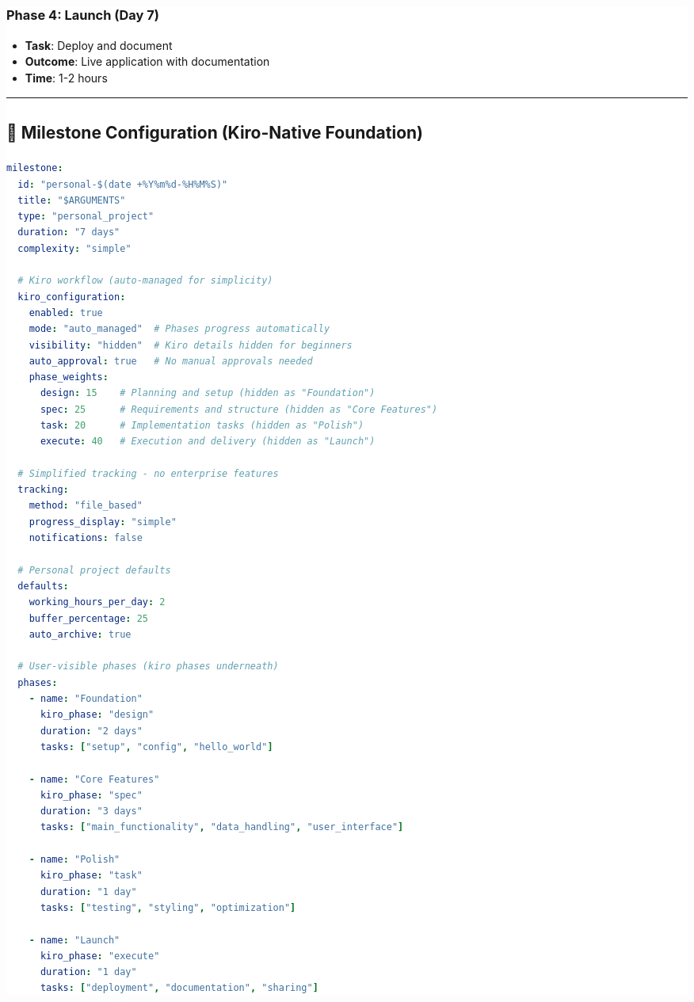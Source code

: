 ### **Phase 4: Launch (Day 7)**
- **Task**: Deploy and document
- **Outcome**: Live application with documentation
- **Time**: 1-2 hours

---

## 🎯 Milestone Configuration (Kiro-Native Foundation)

```yaml
milestone:
  id: "personal-$(date +%Y%m%d-%H%M%S)"
  title: "$ARGUMENTS"
  type: "personal_project"
  duration: "7 days"
  complexity: "simple"
  
  # Kiro workflow (auto-managed for simplicity)
  kiro_configuration:
    enabled: true
    mode: "auto_managed"  # Phases progress automatically
    visibility: "hidden"  # Kiro details hidden for beginners
    auto_approval: true   # No manual approvals needed
    phase_weights:
      design: 15    # Planning and setup (hidden as "Foundation")
      spec: 25      # Requirements and structure (hidden as "Core Features")
      task: 20      # Implementation tasks (hidden as "Polish")
      execute: 40   # Execution and delivery (hidden as "Launch")
  
  # Simplified tracking - no enterprise features
  tracking:
    method: "file_based"
    progress_display: "simple"
    notifications: false
    
  # Personal project defaults
  defaults:
    working_hours_per_day: 2
    buffer_percentage: 25
    auto_archive: true
    
  # User-visible phases (kiro phases underneath)
  phases:
    - name: "Foundation"
      kiro_phase: "design"
      duration: "2 days"
      tasks: ["setup", "config", "hello_world"]
      
    - name: "Core Features"
      kiro_phase: "spec"
      duration: "3 days" 
      tasks: ["main_functionality", "data_handling", "user_interface"]
      
    - name: "Polish"
      kiro_phase: "task"
      duration: "1 day"
      tasks: ["testing", "styling", "optimization"]
      
    - name: "Launch"
      kiro_phase: "execute"
      duration: "1 day"
      tasks: ["deployment", "documentation", "sharing"]
```
